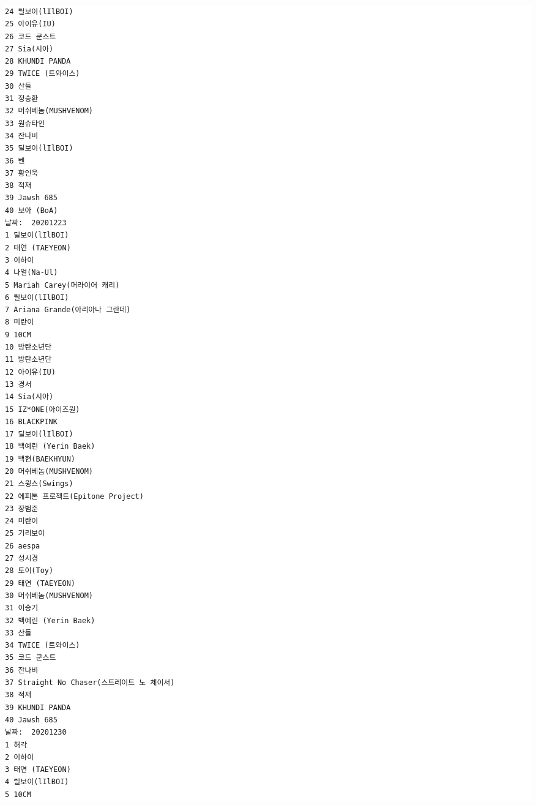     24 릴보이(lIlBOI)
    25 아이유(IU)
    26 코드 쿤스트
    27 Sia(시아)
    28 KHUNDI PANDA
    29 TWICE (트와이스)
    30 산들
    31 정승환
    32 머쉬베놈(MUSHVENOM)
    33 원슈타인
    34 잔나비
    35 릴보이(lIlBOI)
    36 벤
    37 황인욱
    38 적재
    39 Jawsh 685
    40 보아 (BoA)
    날짜:  20201223
    1 릴보이(lIlBOI)
    2 태연 (TAEYEON)
    3 이하이
    4 나얼(Na-Ul)
    5 Mariah Carey(머라이어 캐리)
    6 릴보이(lIlBOI)
    7 Ariana Grande(아리아나 그란데)
    8 미란이
    9 10CM
    10 방탄소년단
    11 방탄소년단
    12 아이유(IU)
    13 경서
    14 Sia(시아)
    15 IZ*ONE(아이즈원)
    16 BLACKPINK
    17 릴보이(lIlBOI)
    18 백예린 (Yerin Baek)
    19 백현(BAEKHYUN)
    20 머쉬베놈(MUSHVENOM)
    21 스윙스(Swings)
    22 에피톤 프로젝트(Epitone Project)
    23 장범준
    24 미란이
    25 기리보이
    26 aespa
    27 성시경
    28 토이(Toy)
    29 태연 (TAEYEON)
    30 머쉬베놈(MUSHVENOM)
    31 이승기
    32 백예린 (Yerin Baek)
    33 산들
    34 TWICE (트와이스)
    35 코드 쿤스트
    36 잔나비
    37 Straight No Chaser(스트레이트 노 체이서)
    38 적재
    39 KHUNDI PANDA
    40 Jawsh 685
    날짜:  20201230
    1 허각
    2 이하이
    3 태연 (TAEYEON)
    4 릴보이(lIlBOI)
    5 10CM